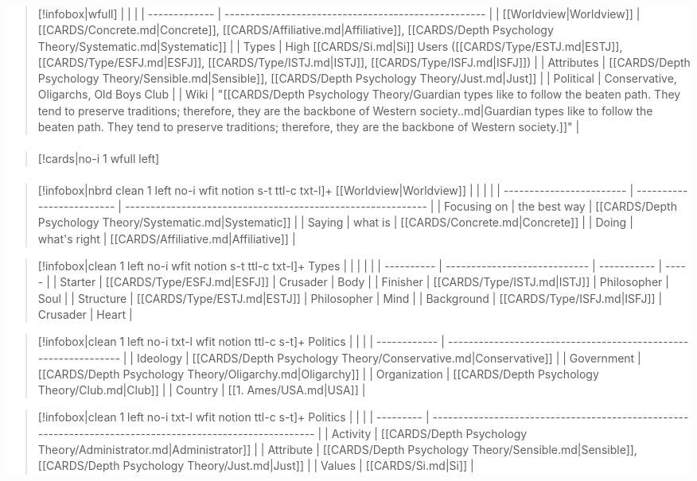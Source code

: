 

> [!infobox|wfull]
> |               |                                                     |
> | ------------- | --------------------------------------------------- |
> | [[Worldview|Worldview]] | [[CARDS/Concrete.md|Concrete]], [[CARDS/Affiliative.md|Affiliative]], [[CARDS/Depth Psychology Theory/Systematic.md|Systematic]]                       |
> | Types         | High [[CARDS/Si.md|Si]] Users ([[CARDS/Type/ESTJ.md|ESTJ]], [[CARDS/Type/ESFJ.md|ESFJ]], [[CARDS/Type/ISTJ.md|ISTJ]], [[CARDS/Type/ISFJ.md|ISFJ]]) |
> | Attributes    | [[CARDS/Depth Psychology Theory/Sensible.md|Sensible]], [[CARDS/Depth Psychology Theory/Just.md|Just]]                      |
> | Political     | Conservative, Oligarchs, Old Boys Club              |
> | Wiki          | "[[CARDS/Depth Psychology Theory/Guardian types like to follow the beaten path. They tend to preserve traditions; therefore, they are the backbone of Western society..md|Guardian types like to follow the beaten path. They tend to preserve traditions; therefore, they are the backbone of Western society.]]"                                      |
> 
####  

>[!cards|no-i 1 wfull left]
>#### 
 
> [!infobox|nbrd clean 1 left no-i wfit notion s-t ttl-c txt-l]+ [[Worldview|Worldview]]
>  |                          |                           |                                                             |
> | ------------------------ | ------------------------- | ----------------------------------------------------------- |
> | <nobr>Focusing on</nobr> | <nobr>the best way</nobr> | [[CARDS/Depth Psychology Theory/Systematic.md\|Systematic]] |
> | <nobr>Saying</nobr>      | <nobr>what is</nobr>      | [[CARDS/Concrete.md\|Concrete]]                             |
> | <nobr>Doing</nobr>       | <nobr>what's right</nobr> | [[CARDS/Affiliative.md\|Affiliative]]                       |
> 

> [!infobox|clean 1 left no-i wfit notion s-t ttl-c txt-l]+ Types
>  |            |                              |             |       |
> | ---------- | ---------------------------- | ----------- | ----- |
> | Starter    | [[CARDS/Type/ESFJ.md\|ESFJ]] | Crusader    | Body  |
> | Finisher   | [[CARDS/Type/ISTJ.md\|ISTJ]] | Philosopher | Soul  |
> | Structure  | [[CARDS/Type/ESTJ.md\|ESTJ]] | Philosopher | Mind  |
> | Background | [[CARDS/Type/ISFJ.md\|ISFJ]] | Crusader    | Heart |
> 

> [!infobox|clean 1 left no-i txt-l wfit notion ttl-c s-t]+ Politics
>  |              |                                                                 |
> | ------------ | --------------------------------------------------------------- |
> | Ideology     | [[CARDS/Depth Psychology Theory/Conservative.md\|Conservative]] |
> | Government   | [[CARDS/Depth Psychology Theory/Oligarchy.md\|Oligarchy]]       |
> | Organization | [[CARDS/Depth Psychology Theory/Club.md\|Club]]                 |
> | Country      | [[1. Ames/USA.md\|USA]]                                         |
> 

> [!infobox|clean 1 left no-i txt-l wfit notion ttl-c s-t]+ Politics
>  |           |                                                                                                          |
> | --------- | -------------------------------------------------------------------------------------------------------- |
> | Activity  | [[CARDS/Depth Psychology Theory/Administrator.md\|Administrator]]                                        |
> | Attribute | [[CARDS/Depth Psychology Theory/Sensible.md\|Sensible]], [[CARDS/Depth Psychology Theory/Just.md\|Just]] |
> | Values    | [[CARDS/Si.md\|Si]]                                                                                      |
> 

